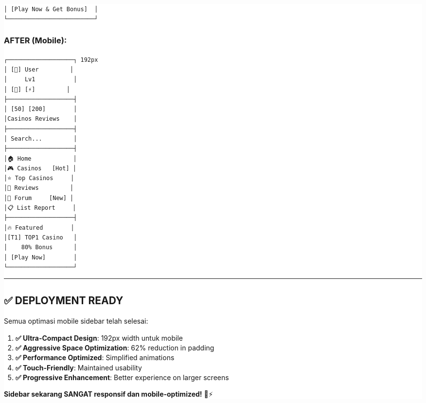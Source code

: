 ```
│ [Play Now & Get Bonus]  │
└─────────────────────────┘
```

### **AFTER (Mobile):**
```
┌───────────────────┐ 192px
│ [👤] User         │
│     Lv1           │
│ [👤] [⚡]         │
├───────────────────┤
│ [50] [200]        │
│Casinos Reviews    │
├───────────────────┤
│ Search...         │
├───────────────────┤
│🏠 Home            │
│🎮 Casinos   [Hot] │
│⭐ Top Casinos     │
│📖 Reviews         │
│💬 Forum     [New] │
│📋 List Report     │
├───────────────────┤
│🔥 Featured        │
│[T1] TOP1 Casino   │
│    80% Bonus      │
│ [Play Now]        │
└───────────────────┘
```

---

## ✅ **DEPLOYMENT READY**

Semua optimasi mobile sidebar telah selesai:

1. **✅ Ultra-Compact Design**: 192px width untuk mobile
2. **✅ Aggressive Space Optimization**: 62% reduction in padding
3. **✅ Performance Optimized**: Simplified animations
4. **✅ Touch-Friendly**: Maintained usability
5. **✅ Progressive Enhancement**: Better experience on larger screens

**Sidebar sekarang SANGAT responsif dan mobile-optimized!** 📱⚡
